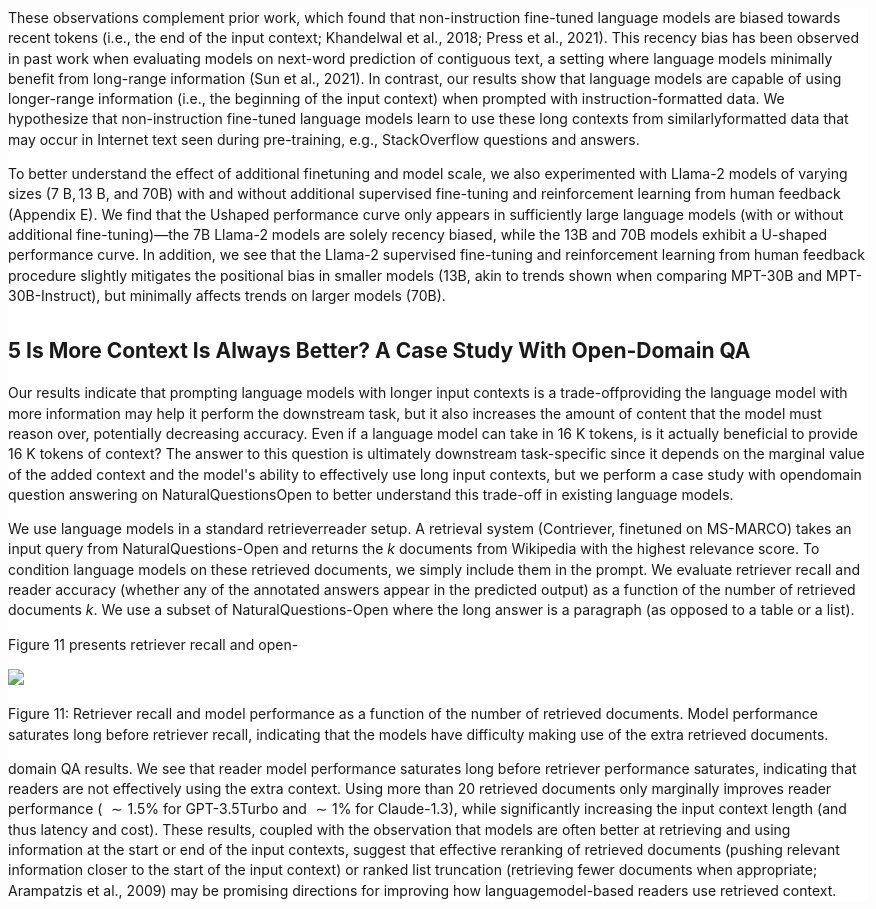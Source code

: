 These observations complement prior work, which found that non-instruction fine-tuned language models are biased towards recent tokens (i.e., the end of the input context; Khandelwal et al., 2018; Press et al., 2021). This recency bias has been observed in past work when evaluating models on next-word prediction of contiguous text, a setting where language models minimally benefit from long-range information (Sun et al., 2021). In contrast, our results show that language models are capable of using longer-range information (i.e., the beginning of the input context) when prompted with instruction-formatted data. We hypothesize that non-instruction fine-tuned language models learn to use these long contexts from similarlyformatted data that may occur in Internet text seen during pre-training, e.g., StackOverflow questions and answers.

To better understand the effect of additional finetuning and model scale, we also experimented with Llama-2 models of varying sizes $(7 \mathrm{~B}, 13 \mathrm{~B}$, and 70B) with and without additional supervised fine-tuning and reinforcement learning from human feedback (Appendix E). We find that the Ushaped performance curve only appears in sufficiently large language models (with or without additional fine-tuning)—the 7B Llama-2 models are solely recency biased, while the 13B and 70B models exhibit a U-shaped performance curve. In addition, we see that the Llama-2 supervised fine-tuning and reinforcement learning from human feedback procedure slightly mitigates the positional bias in smaller models (13B, akin to trends shown when comparing MPT-30B and MPT-30B-Instruct), but minimally affects trends on larger models (70B).

## 5 Is More Context Is Always Better? A Case Study With Open-Domain QA

Our results indicate that prompting language models with longer input contexts is a trade-offproviding the language model with more information may help it perform the downstream task, but it also increases the amount of content that the model must reason over, potentially decreasing accuracy. Even if a language model can take in $16 \mathrm{~K}$ tokens, is it actually beneficial to provide $16 \mathrm{~K}$ tokens of context? The answer to this question is ultimately downstream task-specific since it depends on the marginal value of the added context and the model's ability to effectively use long input contexts, but we perform a case study with opendomain question answering on NaturalQuestionsOpen to better understand this trade-off in existing language models.

We use language models in a standard retrieverreader setup. A retrieval system (Contriever, finetuned on MS-MARCO) takes an input query from NaturalQuestions-Open and returns the $k$ documents from Wikipedia with the highest relevance score. To condition language models on these retrieved documents, we simply include them in the prompt. We evaluate retriever recall and reader accuracy (whether any of the annotated answers appear in the predicted output) as a function of the number of retrieved documents $k$. We use a subset of NaturalQuestions-Open where the long answer is a paragraph (as opposed to a table or a list).

Figure 11 presents retriever recall and open-

![](https://cdn.mathpix.com/cropped/2024_06_04_e6ff87d17c42b3c8be43g-10.jpg?height=629&width=674&top_left_y=208&top_left_x=291)

Figure 11: Retriever recall and model performance as a function of the number of retrieved documents. Model performance saturates long before retriever recall, indicating that the models have difficulty making use of the extra retrieved documents.

domain QA results. We see that reader model performance saturates long before retriever performance saturates, indicating that readers are not effectively using the extra context. Using more than 20 retrieved documents only marginally improves reader performance ( $\sim 1.5 \%$ for GPT-3.5Turbo and $\sim 1 \%$ for Claude-1.3), while significantly increasing the input context length (and thus latency and cost). These results, coupled with the observation that models are often better at retrieving and using information at the start or end of the input contexts, suggest that effective reranking of retrieved documents (pushing relevant information closer to the start of the input context) or ranked list truncation (retrieving fewer documents when appropriate; Arampatzis et al., 2009) may be promising directions for improving how languagemodel-based readers use retrieved context.
